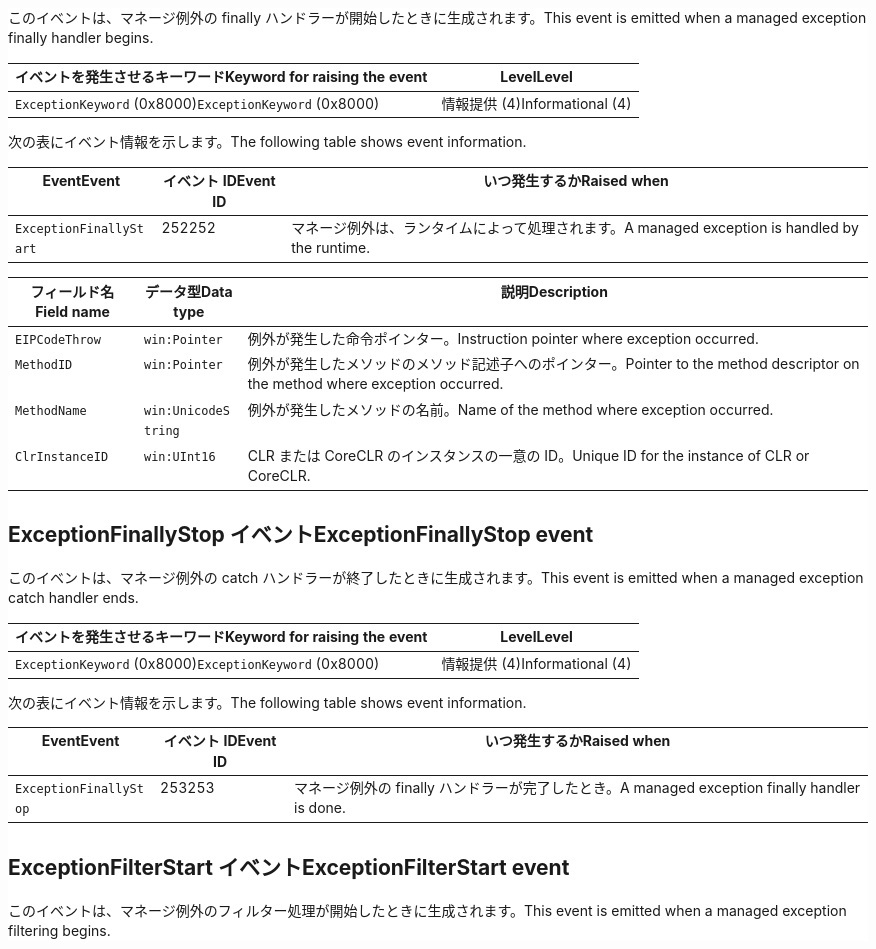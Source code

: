 <span data-ttu-id="bc446-162">このイベントは、マネージ例外の finally ハンドラーが開始したときに生成されます。</span><span class="sxs-lookup"><span data-stu-id="bc446-162">This event is emitted when a managed exception finally handler begins.</span></span>

|<span data-ttu-id="bc446-163">イベントを発生させるキーワード</span><span class="sxs-lookup"><span data-stu-id="bc446-163">Keyword for raising the event</span></span>|<span data-ttu-id="bc446-164">Level</span><span class="sxs-lookup"><span data-stu-id="bc446-164">Level</span></span>|
|-----------------------------------|-----------|
|<span data-ttu-id="bc446-165">`ExceptionKeyword` (0x8000)</span><span class="sxs-lookup"><span data-stu-id="bc446-165">`ExceptionKeyword` (0x8000)</span></span>|<span data-ttu-id="bc446-166">情報提供 (4)</span><span class="sxs-lookup"><span data-stu-id="bc446-166">Informational (4)</span></span>|

 <span data-ttu-id="bc446-167">次の表にイベント情報を示します。</span><span class="sxs-lookup"><span data-stu-id="bc446-167">The following table shows event information.</span></span>

|<span data-ttu-id="bc446-168">Event</span><span class="sxs-lookup"><span data-stu-id="bc446-168">Event</span></span>|<span data-ttu-id="bc446-169">イベント ID</span><span class="sxs-lookup"><span data-stu-id="bc446-169">Event ID</span></span>|<span data-ttu-id="bc446-170">いつ発生するか</span><span class="sxs-lookup"><span data-stu-id="bc446-170">Raised when</span></span>|
|-----------|--------------|-----------------|
|`ExceptionFinallyStart`|<span data-ttu-id="bc446-171">252</span><span class="sxs-lookup"><span data-stu-id="bc446-171">252</span></span>|<span data-ttu-id="bc446-172">マネージ例外は、ランタイムによって処理されます。</span><span class="sxs-lookup"><span data-stu-id="bc446-172">A managed exception is handled by the runtime.</span></span>|

|<span data-ttu-id="bc446-173">フィールド名</span><span class="sxs-lookup"><span data-stu-id="bc446-173">Field name</span></span>|<span data-ttu-id="bc446-174">データ型</span><span class="sxs-lookup"><span data-stu-id="bc446-174">Data type</span></span>|<span data-ttu-id="bc446-175">説明</span><span class="sxs-lookup"><span data-stu-id="bc446-175">Description</span></span>|
|----------------|---------------|-----------------|
|`EIPCodeThrow`|`win:Pointer`|<span data-ttu-id="bc446-176">例外が発生した命令ポインター。</span><span class="sxs-lookup"><span data-stu-id="bc446-176">Instruction pointer where exception occurred.</span></span>|
|`MethodID`|`win:Pointer`|<span data-ttu-id="bc446-177">例外が発生したメソッドのメソッド記述子へのポインター。</span><span class="sxs-lookup"><span data-stu-id="bc446-177">Pointer to the method descriptor on the method where exception occurred.</span></span>|
|`MethodName`|`win:UnicodeString`|<span data-ttu-id="bc446-178">例外が発生したメソッドの名前。</span><span class="sxs-lookup"><span data-stu-id="bc446-178">Name of the method where exception occurred.</span></span>|
|`ClrInstanceID`|`win:UInt16`|<span data-ttu-id="bc446-179">CLR または CoreCLR のインスタンスの一意の ID。</span><span class="sxs-lookup"><span data-stu-id="bc446-179">Unique ID for the instance of CLR or CoreCLR.</span></span>|

## <a name="exceptionfinallystop-event"></a><span data-ttu-id="bc446-180">ExceptionFinallyStop イベント</span><span class="sxs-lookup"><span data-stu-id="bc446-180">ExceptionFinallyStop event</span></span>

<span data-ttu-id="bc446-181">このイベントは、マネージ例外の catch ハンドラーが終了したときに生成されます。</span><span class="sxs-lookup"><span data-stu-id="bc446-181">This event is emitted when a managed exception catch handler ends.</span></span>

|<span data-ttu-id="bc446-182">イベントを発生させるキーワード</span><span class="sxs-lookup"><span data-stu-id="bc446-182">Keyword for raising the event</span></span>|<span data-ttu-id="bc446-183">Level</span><span class="sxs-lookup"><span data-stu-id="bc446-183">Level</span></span>|
|-----------------------------------|-----------|
|<span data-ttu-id="bc446-184">`ExceptionKeyword` (0x8000)</span><span class="sxs-lookup"><span data-stu-id="bc446-184">`ExceptionKeyword` (0x8000)</span></span>|<span data-ttu-id="bc446-185">情報提供 (4)</span><span class="sxs-lookup"><span data-stu-id="bc446-185">Informational (4)</span></span>|

 <span data-ttu-id="bc446-186">次の表にイベント情報を示します。</span><span class="sxs-lookup"><span data-stu-id="bc446-186">The following table shows event information.</span></span>

|<span data-ttu-id="bc446-187">Event</span><span class="sxs-lookup"><span data-stu-id="bc446-187">Event</span></span>|<span data-ttu-id="bc446-188">イベント ID</span><span class="sxs-lookup"><span data-stu-id="bc446-188">Event ID</span></span>|<span data-ttu-id="bc446-189">いつ発生するか</span><span class="sxs-lookup"><span data-stu-id="bc446-189">Raised when</span></span>|
|-----------|--------------|-----------------|
|`ExceptionFinallyStop`|<span data-ttu-id="bc446-190">253</span><span class="sxs-lookup"><span data-stu-id="bc446-190">253</span></span>|<span data-ttu-id="bc446-191">マネージ例外の finally ハンドラーが完了したとき。</span><span class="sxs-lookup"><span data-stu-id="bc446-191">A managed exception finally handler is done.</span></span>|

## <a name="exceptionfilterstart-event"></a><span data-ttu-id="bc446-192">ExceptionFilterStart イベント</span><span class="sxs-lookup"><span data-stu-id="bc446-192">ExceptionFilterStart event</span></span>

<span data-ttu-id="bc446-193">このイベントは、マネージ例外のフィルター処理が開始したときに生成されます。</span><span class="sxs-lookup"><span data-stu-id="bc446-193">This event is emitted when a managed exception filtering begins.</span></span>
